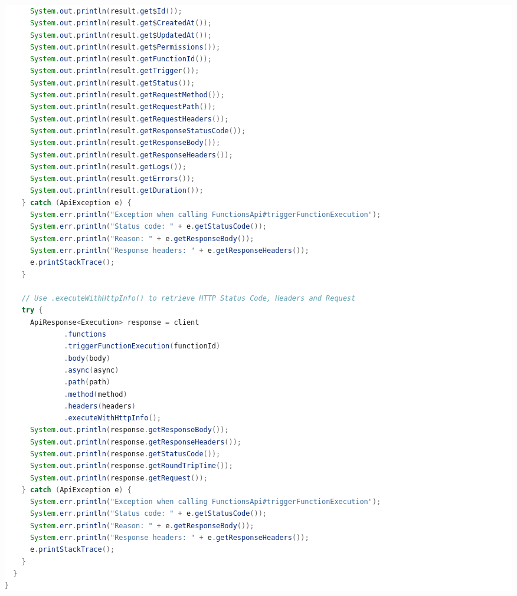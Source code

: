 ```java
      System.out.println(result.get$Id());
      System.out.println(result.get$CreatedAt());
      System.out.println(result.get$UpdatedAt());
      System.out.println(result.get$Permissions());
      System.out.println(result.getFunctionId());
      System.out.println(result.getTrigger());
      System.out.println(result.getStatus());
      System.out.println(result.getRequestMethod());
      System.out.println(result.getRequestPath());
      System.out.println(result.getRequestHeaders());
      System.out.println(result.getResponseStatusCode());
      System.out.println(result.getResponseBody());
      System.out.println(result.getResponseHeaders());
      System.out.println(result.getLogs());
      System.out.println(result.getErrors());
      System.out.println(result.getDuration());
    } catch (ApiException e) {
      System.err.println("Exception when calling FunctionsApi#triggerFunctionExecution");
      System.err.println("Status code: " + e.getStatusCode());
      System.err.println("Reason: " + e.getResponseBody());
      System.err.println("Response headers: " + e.getResponseHeaders());
      e.printStackTrace();
    }

    // Use .executeWithHttpInfo() to retrieve HTTP Status Code, Headers and Request
    try {
      ApiResponse<Execution> response = client
              .functions
              .triggerFunctionExecution(functionId)
              .body(body)
              .async(async)
              .path(path)
              .method(method)
              .headers(headers)
              .executeWithHttpInfo();
      System.out.println(response.getResponseBody());
      System.out.println(response.getResponseHeaders());
      System.out.println(response.getStatusCode());
      System.out.println(response.getRoundTripTime());
      System.out.println(response.getRequest());
    } catch (ApiException e) {
      System.err.println("Exception when calling FunctionsApi#triggerFunctionExecution");
      System.err.println("Status code: " + e.getStatusCode());
      System.err.println("Reason: " + e.getResponseBody());
      System.err.println("Response headers: " + e.getResponseHeaders());
      e.printStackTrace();
    }
  }
}

```
